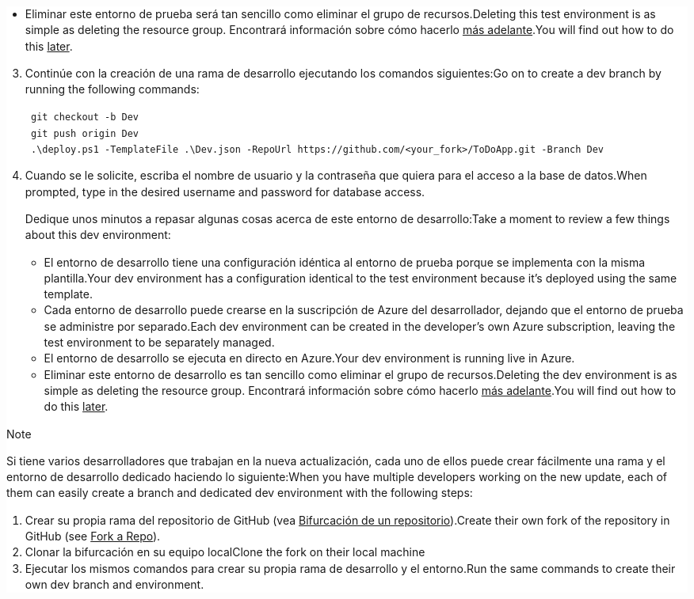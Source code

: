    * <span data-ttu-id="ab04f-194">Eliminar este entorno de prueba será tan sencillo como eliminar el grupo de recursos.</span><span class="sxs-lookup"><span data-stu-id="ab04f-194">Deleting this test environment is as simple as deleting the resource group.</span></span> <span data-ttu-id="ab04f-195">Encontrará información sobre cómo hacerlo [más adelante](#delete).</span><span class="sxs-lookup"><span data-stu-id="ab04f-195">You will find out how to do this [later](#delete).</span></span>
3. <span data-ttu-id="ab04f-196">Continúe con la creación de una rama de desarrollo ejecutando los comandos siguientes:</span><span class="sxs-lookup"><span data-stu-id="ab04f-196">Go on to create a dev branch by running the following commands:</span></span>
   
        git checkout -b Dev
        git push origin Dev
        .\deploy.ps1 -TemplateFile .\Dev.json -RepoUrl https://github.com/<your_fork>/ToDoApp.git -Branch Dev
4. <span data-ttu-id="ab04f-197">Cuando se le solicite, escriba el nombre de usuario y la contraseña que quiera para el acceso a la base de datos.</span><span class="sxs-lookup"><span data-stu-id="ab04f-197">When prompted, type in the desired username and password for database access.</span></span> 
   
   <span data-ttu-id="ab04f-198">Dedique unos minutos a repasar algunas cosas acerca de este entorno de desarrollo:</span><span class="sxs-lookup"><span data-stu-id="ab04f-198">Take a moment to review a few things about this dev environment:</span></span> 
   
   * <span data-ttu-id="ab04f-199">El entorno de desarrollo tiene una configuración idéntica al entorno de prueba porque se implementa con la misma plantilla.</span><span class="sxs-lookup"><span data-stu-id="ab04f-199">Your dev environment has a configuration identical to the test environment because it’s deployed using the same template.</span></span>
   * <span data-ttu-id="ab04f-200">Cada entorno de desarrollo puede crearse en la suscripción de Azure del desarrollador, dejando que el entorno de prueba se administre por separado.</span><span class="sxs-lookup"><span data-stu-id="ab04f-200">Each dev environment can be created in the developer’s own Azure subscription, leaving the test environment to be separately managed.</span></span>
   * <span data-ttu-id="ab04f-201">El entorno de desarrollo se ejecuta en directo en Azure.</span><span class="sxs-lookup"><span data-stu-id="ab04f-201">Your dev environment is running live in Azure.</span></span>
   * <span data-ttu-id="ab04f-202">Eliminar este entorno de desarrollo es tan sencillo como eliminar el grupo de recursos.</span><span class="sxs-lookup"><span data-stu-id="ab04f-202">Deleting the dev environment is as simple as deleting the resource group.</span></span> <span data-ttu-id="ab04f-203">Encontrará información sobre cómo hacerlo [más adelante](#delete).</span><span class="sxs-lookup"><span data-stu-id="ab04f-203">You will find out how to do this [later](#delete).</span></span>

> [!NOTE]
> <span data-ttu-id="ab04f-204">Si tiene varios desarrolladores que trabajan en la nueva actualización, cada uno de ellos puede crear fácilmente una rama y el entorno de desarrollo dedicado haciendo lo siguiente:</span><span class="sxs-lookup"><span data-stu-id="ab04f-204">When you have multiple developers working on the new update, each of them can easily create a branch and dedicated dev environment with the following steps:</span></span>
> 
> 1. <span data-ttu-id="ab04f-205">Crear su propia rama del repositorio de GitHub (vea [Bifurcación de un repositorio](https://help.github.com/articles/fork-a-repo/)).</span><span class="sxs-lookup"><span data-stu-id="ab04f-205">Create their own fork of the repository in GitHub (see [Fork a Repo](https://help.github.com/articles/fork-a-repo/)).</span></span>
> 2. <span data-ttu-id="ab04f-206">Clonar la bifurcación en su equipo local</span><span class="sxs-lookup"><span data-stu-id="ab04f-206">Clone the fork on their local machine</span></span>
> 3. <span data-ttu-id="ab04f-207">Ejecutar los mismos comandos para crear su propia rama de desarrollo y el entorno.</span><span class="sxs-lookup"><span data-stu-id="ab04f-207">Run the same commands to create their own dev branch and environment.</span></span>
> 
> 
